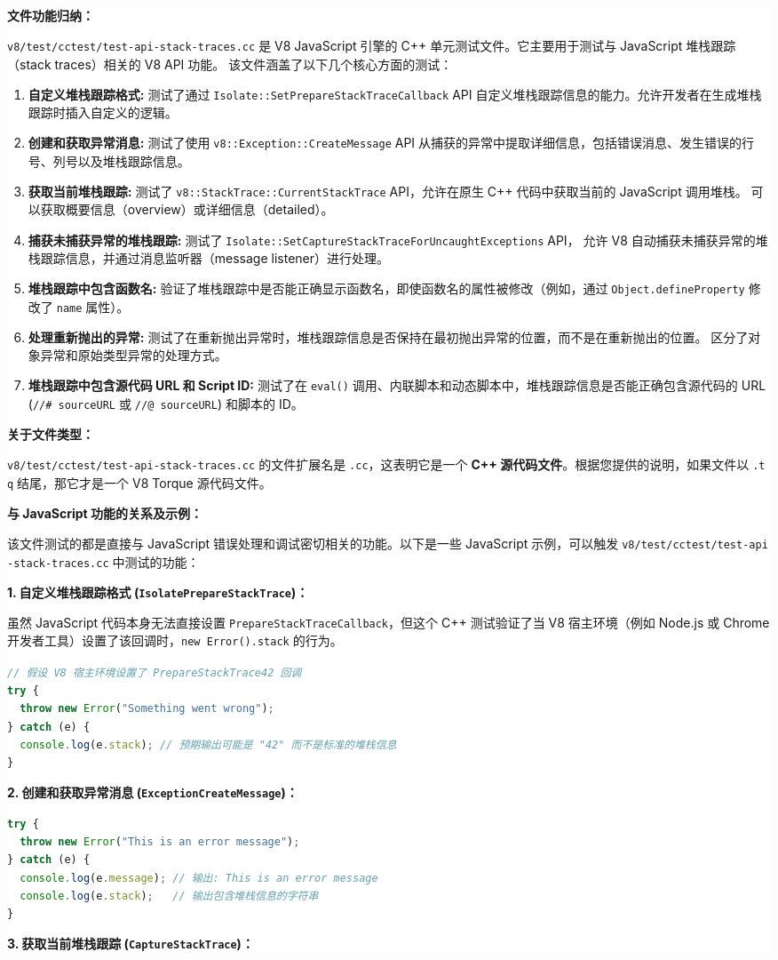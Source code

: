 **文件功能归纳：**

`v8/test/cctest/test-api-stack-traces.cc` 是 V8 JavaScript 引擎的 C++ 单元测试文件。它主要用于测试与 JavaScript 堆栈跟踪（stack traces）相关的 V8 API 功能。  该文件涵盖了以下几个核心方面的测试：

1. **自定义堆栈跟踪格式:**  测试了通过 `Isolate::SetPrepareStackTraceCallback`  API  自定义堆栈跟踪信息的能力。允许开发者在生成堆栈跟踪时插入自定义的逻辑。

2. **创建和获取异常消息:**  测试了使用 `v8::Exception::CreateMessage` API 从捕获的异常中提取详细信息，包括错误消息、发生错误的行号、列号以及堆栈跟踪信息。

3. **获取当前堆栈跟踪:** 测试了 `v8::StackTrace::CurrentStackTrace` API，允许在原生 C++ 代码中获取当前的 JavaScript 调用堆栈。 可以获取概要信息（overview）或详细信息（detailed）。

4. **捕获未捕获异常的堆栈跟踪:** 测试了 `Isolate::SetCaptureStackTraceForUncaughtExceptions` API， 允许 V8 自动捕获未捕获异常的堆栈跟踪信息，并通过消息监听器（message listener）进行处理。

5. **堆栈跟踪中包含函数名:** 验证了堆栈跟踪中是否能正确显示函数名，即使函数名的属性被修改（例如，通过 `Object.defineProperty` 修改了 `name` 属性）。

6. **处理重新抛出的异常:** 测试了在重新抛出异常时，堆栈跟踪信息是否保持在最初抛出异常的位置，而不是在重新抛出的位置。  区分了对象异常和原始类型异常的处理方式。

7. **堆栈跟踪中包含源代码 URL 和 Script ID:**  测试了在 `eval()` 调用、内联脚本和动态脚本中，堆栈跟踪信息是否能正确包含源代码的 URL (`//# sourceURL` 或 `//@ sourceURL`) 和脚本的 ID。

**关于文件类型：**

`v8/test/cctest/test-api-stack-traces.cc` 的文件扩展名是 `.cc`，这表明它是一个 **C++ 源代码文件**。根据您提供的说明，如果文件以 `.tq` 结尾，那它才是一个 V8 Torque 源代码文件。

**与 JavaScript 功能的关系及示例：**

该文件测试的都是直接与 JavaScript 错误处理和调试密切相关的功能。以下是一些 JavaScript 示例，可以触发 `v8/test/cctest/test-api-stack-traces.cc` 中测试的功能：

**1. 自定义堆栈跟踪格式 (`IsolatePrepareStackTrace`)：**

虽然 JavaScript 代码本身无法直接设置 `PrepareStackTraceCallback`，但这个 C++ 测试验证了当 V8 宿主环境（例如 Node.js 或 Chrome 开发者工具）设置了该回调时，`new Error().stack` 的行为。

```javascript
// 假设 V8 宿主环境设置了 PrepareStackTrace42 回调
try {
  throw new Error("Something went wrong");
} catch (e) {
  console.log(e.stack); // 预期输出可能是 "42" 而不是标准的堆栈信息
}
```

**2. 创建和获取异常消息 (`ExceptionCreateMessage`)：**

```javascript
try {
  throw new Error("This is an error message");
} catch (e) {
  console.log(e.message); // 输出: This is an error message
  console.log(e.stack);   // 输出包含堆栈信息的字符串
}
```

**3. 获取当前堆栈跟踪 (`CaptureStackTrace`)：**
